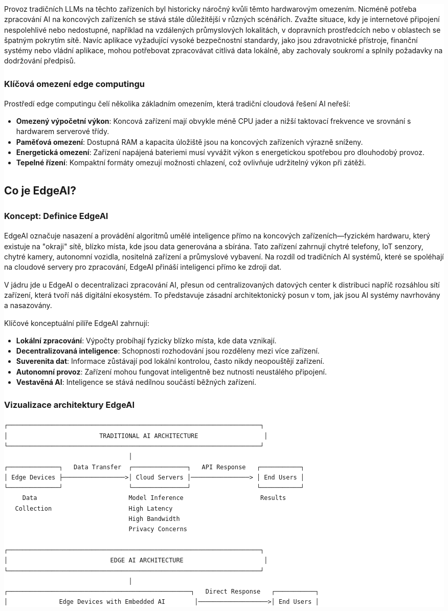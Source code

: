 Provoz tradičních LLMs na těchto zařízeních byl historicky náročný kvůli těmto hardwarovým omezením. Nicméně potřeba zpracování AI na koncových zařízeních se stává stále důležitější v různých scénářích. Zvažte situace, kdy je internetové připojení nespolehlivé nebo nedostupné, například na vzdálených průmyslových lokalitách, v dopravních prostředcích nebo v oblastech se špatným pokrytím sítě. Navíc aplikace vyžadující vysoké bezpečnostní standardy, jako jsou zdravotnické přístroje, finanční systémy nebo vládní aplikace, mohou potřebovat zpracovávat citlivá data lokálně, aby zachovaly soukromí a splnily požadavky na dodržování předpisů.

### Klíčová omezení edge computingu

Prostředí edge computingu čelí několika základním omezením, která tradiční cloudová řešení AI neřeší:

- **Omezený výpočetní výkon**: Koncová zařízení mají obvykle méně CPU jader a nižší taktovací frekvence ve srovnání s hardwarem serverové třídy.
- **Paměťová omezení**: Dostupná RAM a kapacita úložiště jsou na koncových zařízeních výrazně sníženy.
- **Energetická omezení**: Zařízení napájená bateriemi musí vyvážit výkon s energetickou spotřebou pro dlouhodobý provoz.
- **Tepelné řízení**: Kompaktní formáty omezují možnosti chlazení, což ovlivňuje udržitelný výkon při zátěži.

## Co je EdgeAI?

### Koncept: Definice EdgeAI

EdgeAI označuje nasazení a provádění algoritmů umělé inteligence přímo na koncových zařízeních—fyzickém hardwaru, který existuje na "okraji" sítě, blízko místa, kde jsou data generována a sbírána. Tato zařízení zahrnují chytré telefony, IoT senzory, chytré kamery, autonomní vozidla, nositelná zařízení a průmyslové vybavení. Na rozdíl od tradičních AI systémů, které se spoléhají na cloudové servery pro zpracování, EdgeAI přináší inteligenci přímo ke zdroji dat.

V jádru jde u EdgeAI o decentralizaci zpracování AI, přesun od centralizovaných datových center k distribuci napříč rozsáhlou sítí zařízení, která tvoří náš digitální ekosystém. To představuje zásadní architektonický posun v tom, jak jsou AI systémy navrhovány a nasazovány.

Klíčové konceptuální pilíře EdgeAI zahrnují:

- **Lokální zpracování**: Výpočty probíhají fyzicky blízko místa, kde data vznikají.
- **Decentralizovaná inteligence**: Schopnosti rozhodování jsou rozděleny mezi více zařízení.
- **Suverenita dat**: Informace zůstávají pod lokální kontrolou, často nikdy neopouštějí zařízení.
- **Autonomní provoz**: Zařízení mohou fungovat inteligentně bez nutnosti neustálého připojení.
- **Vestavěná AI**: Inteligence se stává nedílnou součástí běžných zařízení.

### Vizualizace architektury EdgeAI

```
┌─────────────────────────────────────────────────────────────────────┐
│                         TRADITIONAL AI ARCHITECTURE                  │
└─────────────────────────────────────────────────────────────────────┘
                                  │
┌──────────────┐   Data Transfer  ┌───────────────┐   API Response   ┌───────────┐
│ Edge Devices ├─────────────────>│ Cloud Servers │────────────────> │ End Users │
└──────────────┘                  └───────────────┘                  └───────────┘
     Data                         Model Inference                     Results
   Collection                     High Latency
                                  High Bandwidth
                                  Privacy Concerns
                               
┌─────────────────────────────────────────────────────────────────────┐
│                            EDGE AI ARCHITECTURE                      │
└─────────────────────────────────────────────────────────────────────┘
                                  │
┌──────────────────────────────────────────────────┐   Direct Response   ┌───────────┐
│              Edge Devices with Embedded AI        │───────────────────>│ End Users │
```